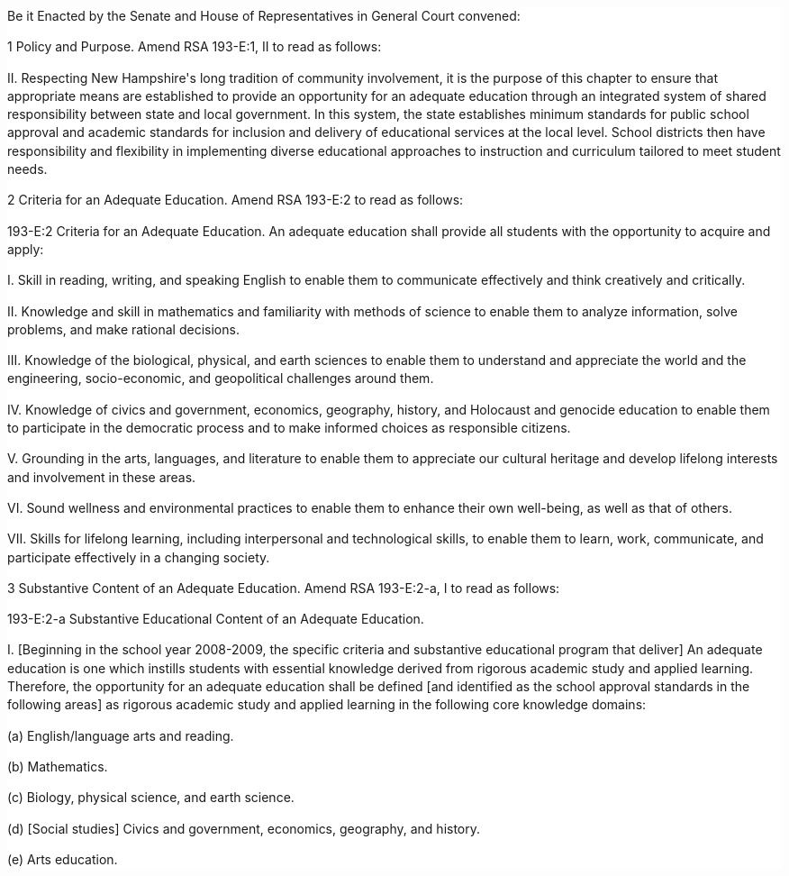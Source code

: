 Be it Enacted by the Senate and House of Representatives in General Court convened:

 

 1 Policy and Purpose. Amend RSA 193-E:1, II to read as follows:

 II. Respecting New Hampshire's long tradition of community involvement, it is the purpose of this chapter to ensure that appropriate means are established to provide an opportunity for an adequate education through an integrated system of shared responsibility between state and local government. In this system, the state establishes minimum standards for public school approval and academic standards for inclusion and delivery of educational services at the local level. School districts then have responsibility and flexibility in implementing diverse educational approaches to instruction and curriculum tailored to meet student needs. 

 2 Criteria for an Adequate Education. Amend RSA 193-E:2 to read as follows:

 193-E:2 Criteria for an Adequate Education. An adequate education shall provide all students with the opportunity to acquire and apply: 

 I. Skill in reading, writing, and speaking English to enable them to communicate effectively and think creatively and critically. 

 II. Knowledge and skill in mathematics and familiarity with methods of science to enable them to analyze information, solve problems, and make rational decisions. 

 III. Knowledge of the biological, physical, and earth sciences to enable them to understand and appreciate the world and the engineering, socio-economic, and geopolitical challenges around them. 

 IV. Knowledge of civics and government, economics, geography, history, and Holocaust and genocide education to enable them to participate in the democratic process and to make informed choices as responsible citizens.

 V. Grounding in the arts, languages, and literature to enable them to appreciate our cultural heritage and develop lifelong interests and involvement in these areas. 

 VI. Sound wellness and environmental practices to enable them to enhance their own well-being, as well as that of others. 

 VII. Skills for lifelong learning, including interpersonal and technological skills, to enable them to learn, work, communicate, and participate effectively in a changing society. 

 3 Substantive Content of an Adequate Education. Amend RSA 193-E:2-a, I to read as follows:

 193-E:2-a Substantive Educational Content of an Adequate Education. 

 I. [Beginning in the school year 2008-2009, the specific criteria and substantive educational program that deliver] An adequate education is one which instills students with essential knowledge derived from rigorous academic study and applied learning. Therefore, the opportunity for an adequate education shall be defined [and identified as the school approval standards in the following areas] as rigorous academic study and applied learning in the following core knowledge domains: 

 (a) English/language arts and reading. 

 (b) Mathematics. 

 (c) Biology, physical science, and earth science. 

 (d) [Social studies] Civics and government, economics, geography, and history. 

 (e) Arts education. 
